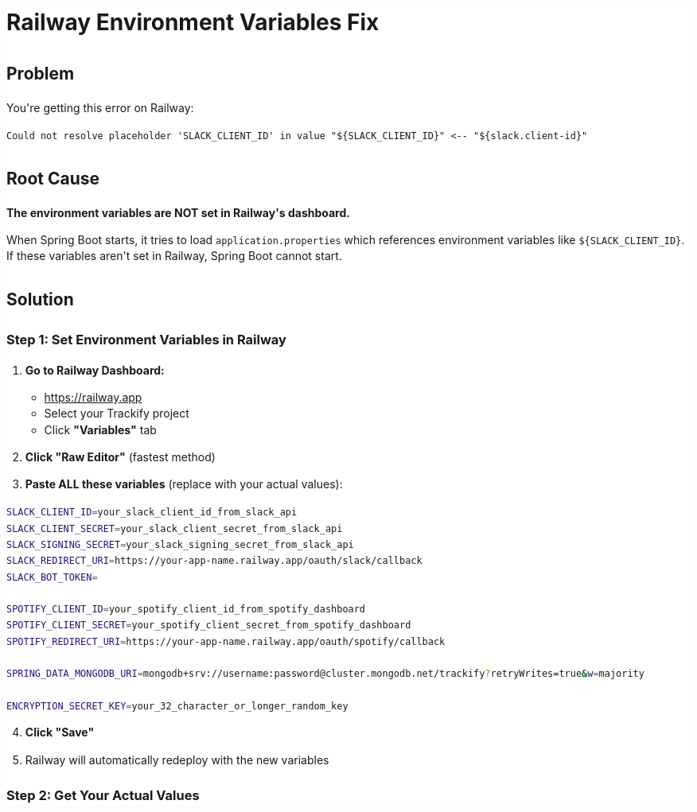 # Railway Environment Variables Fix

## Problem

You're getting this error on Railway:
```
Could not resolve placeholder 'SLACK_CLIENT_ID' in value "${SLACK_CLIENT_ID}" <-- "${slack.client-id}"
```

## Root Cause

**The environment variables are NOT set in Railway's dashboard.**

When Spring Boot starts, it tries to load `application.properties` which references environment variables like `${SLACK_CLIENT_ID}`. If these variables aren't set in Railway, Spring Boot cannot start.

## Solution

### Step 1: Set Environment Variables in Railway

1. **Go to Railway Dashboard:**
   - https://railway.app
   - Select your Trackify project
   - Click **"Variables"** tab

2. **Click "Raw Editor"** (fastest method)

3. **Paste ALL these variables** (replace with your actual values):

```bash
SLACK_CLIENT_ID=your_slack_client_id_from_slack_api
SLACK_CLIENT_SECRET=your_slack_client_secret_from_slack_api
SLACK_SIGNING_SECRET=your_slack_signing_secret_from_slack_api
SLACK_REDIRECT_URI=https://your-app-name.railway.app/oauth/slack/callback
SLACK_BOT_TOKEN=

SPOTIFY_CLIENT_ID=your_spotify_client_id_from_spotify_dashboard
SPOTIFY_CLIENT_SECRET=your_spotify_client_secret_from_spotify_dashboard
SPOTIFY_REDIRECT_URI=https://your-app-name.railway.app/oauth/spotify/callback

SPRING_DATA_MONGODB_URI=mongodb+srv://username:password@cluster.mongodb.net/trackify?retryWrites=true&w=majority

ENCRYPTION_SECRET_KEY=your_32_character_or_longer_random_key
```

4. **Click "Save"**

5. Railway will automatically redeploy with the new variables

### Step 2: Get Your Actual Values
